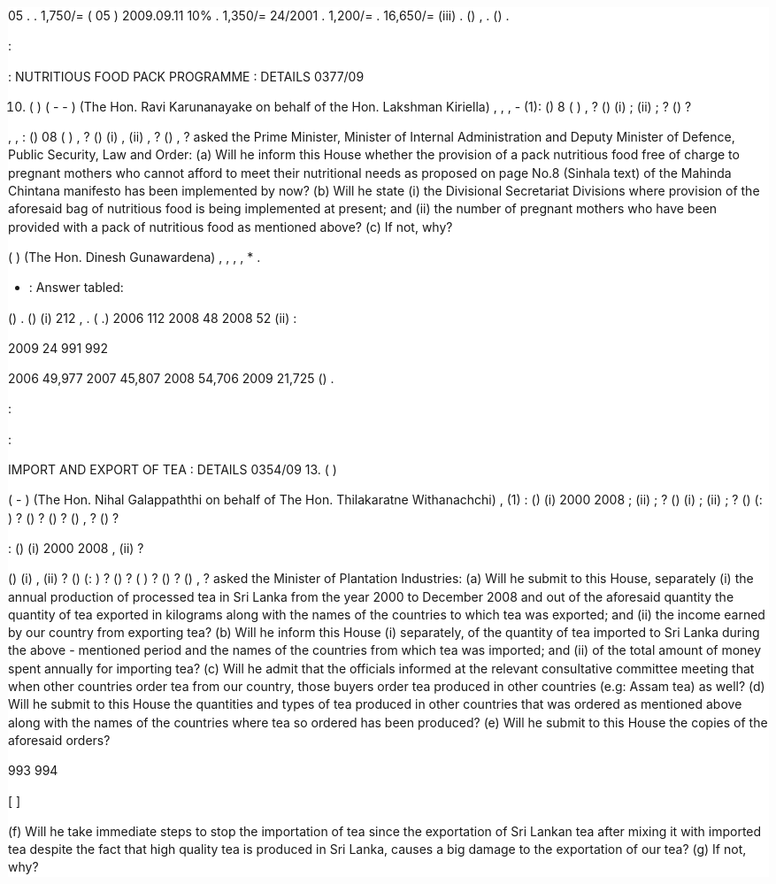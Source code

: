 05 . . 1,750/= ( 05 ) 2009.09.11 10% . 1,350/= 24/2001 . 1,200/= . 16,650/= (iii) . () , . () .

:

: NUTRITIOUS FOOD PACK PROGRAMME : DETAILS 0377/09

10. ( ) ( - - ) (The Hon. Ravi Karunanayake on behalf of the Hon. Lakshman Kiriella) , , , - (1): () 8 ( ) , ? () (i) ; (ii) ; ? () ?

, , : () 08 ( ) , ? () (i) , (ii) , ? () , ? asked the Prime Minister, Minister of Internal Administration and Deputy Minister of Defence, Public Security, Law and Order: (a) Will he inform this House whether the provision of a pack nutritious food free of charge to pregnant mothers who cannot afford to meet their nutritional needs as proposed on page No.8 (Sinhala text) of the Mahinda Chintana manifesto has been implemented by now? (b) Will he state (i) the Divisional Secretariat Divisions where provision of the aforesaid bag of nutritious food is being implemented at present; and (ii) the number of pregnant mothers who have been provided with a pack of nutritious food as mentioned above? (c) If not, why?

( ) (The Hon. Dinesh Gunawardena) , , , , * .

* : Answer tabled:

() . () (i) 212 , . ( .) 2006 112 2008 48 2008 52 (ii) :

2009 24 991 992

2006 49,977 2007 45,807 2008 54,706 2009 21,725 () .

:

:

IMPORT AND EXPORT OF TEA : DETAILS 0354/09 13. ( )

( - ) (The Hon. Nihal Galappaththi on behalf of The Hon. Thilakaratne Withanachchi) , (1) : () (i) 2000 2008 ; (ii) ; ? () (i) ; (ii) ; ? () (: ) ? () ? () ? () , ? () ?

: () (i) 2000 2008 , (ii) ?

() (i) , (ii) ? () (: ) ? () ? ( ) ? () ? () , ? asked the Minister of Plantation Industries: (a) Will he submit to this House, separately (i) the annual production of processed tea in Sri Lanka from the year 2000 to December 2008 and out of the aforesaid quantity the quantity of tea exported in kilograms along with the names of the countries to which tea was exported; and (ii) the income earned by our country from exporting tea? (b) Will he inform this House (i) separately, of the quantity of tea imported to Sri Lanka during the above - mentioned period and the names of the countries from which tea was imported; and (ii) of the total amount of money spent annually for importing tea? (c) Will he admit that the officials informed at the relevant consultative committee meeting that when other countries order tea from our country, those buyers order tea produced in other countries (e.g: Assam tea) as well? (d) Will he submit to this House the quantities and types of tea produced in other countries that was ordered as mentioned above along with the names of the countries where tea so ordered has been produced? (e) Will he submit to this House the copies of the aforesaid orders?

993 994

[ ]

(f) Will he take immediate steps to stop the importation of tea since the exportation of Sri Lankan tea after mixing it with imported tea despite the fact that high quality tea is produced in Sri Lanka, causes a big damage to the exportation of our tea? (g) If not, why?
